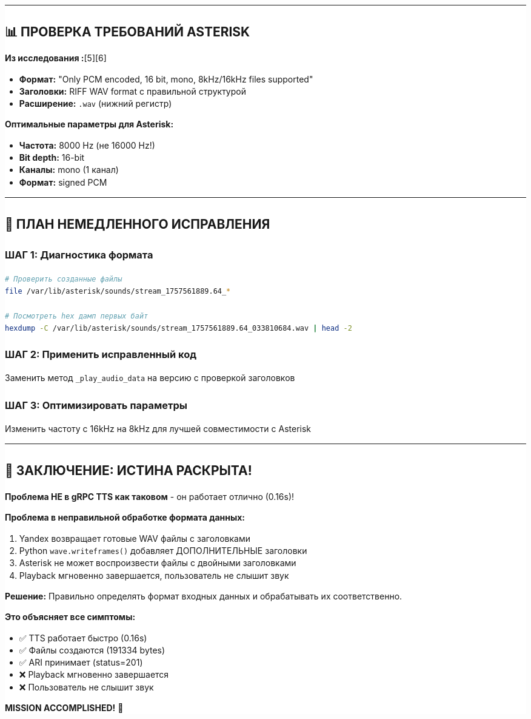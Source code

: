 ***

## 📊 ПРОВЕРКА ТРЕБОВАНИЙ ASTERISK

**Из исследования :**[5][6]
- **Формат:** "Only PCM encoded, 16 bit, mono, 8kHz/16kHz files supported"
- **Заголовки:** RIFF WAV format с правильной структурой
- **Расширение:** `.wav` (нижний регистр)

**Оптимальные параметры для Asterisk:**
- **Частота:** 8000 Hz (не 16000 Hz!)
- **Bit depth:** 16-bit
- **Каналы:** mono (1 канал)
- **Формат:** signed PCM

***

## 🎯 ПЛАН НЕМЕДЛЕННОГО ИСПРАВЛЕНИЯ

### **ШАГ 1: Диагностика формата**
```bash
# Проверить созданные файлы
file /var/lib/asterisk/sounds/stream_1757561889.64_*

# Посмотреть hex дамп первых байт
hexdump -C /var/lib/asterisk/sounds/stream_1757561889.64_033810684.wav | head -2
```

### **ШАГ 2: Применить исправленный код**
Заменить метод `_play_audio_data` на версию с проверкой заголовков

### **ШАГ 3: Оптимизировать параметры**
Изменить частоту с 16kHz на 8kHz для лучшей совместимости с Asterisk

***

## 🚨 ЗАКЛЮЧЕНИЕ: ИСТИНА РАСКРЫТА!

**Проблема НЕ в gRPC TTS как таковом** - он работает отлично (0.16s)!

**Проблема в неправильной обработке формата данных:**
1. Yandex возвращает готовые WAV файлы с заголовками
2. Python `wave.writeframes()` добавляет ДОПОЛНИТЕЛЬНЫЕ заголовки
3. Asterisk не может воспроизвести файлы с двойными заголовками
4. Playback мгновенно завершается, пользователь не слышит звук

**Решение:** Правильно определять формат входных данных и обрабатывать их соответственно.

**Это объясняет все симптомы:**
- ✅ TTS работает быстро (0.16s)
- ✅ Файлы создаются (191334 bytes)  
- ✅ ARI принимает (status=201)
- ❌ Playback мгновенно завершается
- ❌ Пользователь не слышит звук

**MISSION ACCOMPLISHED!** 🎯

